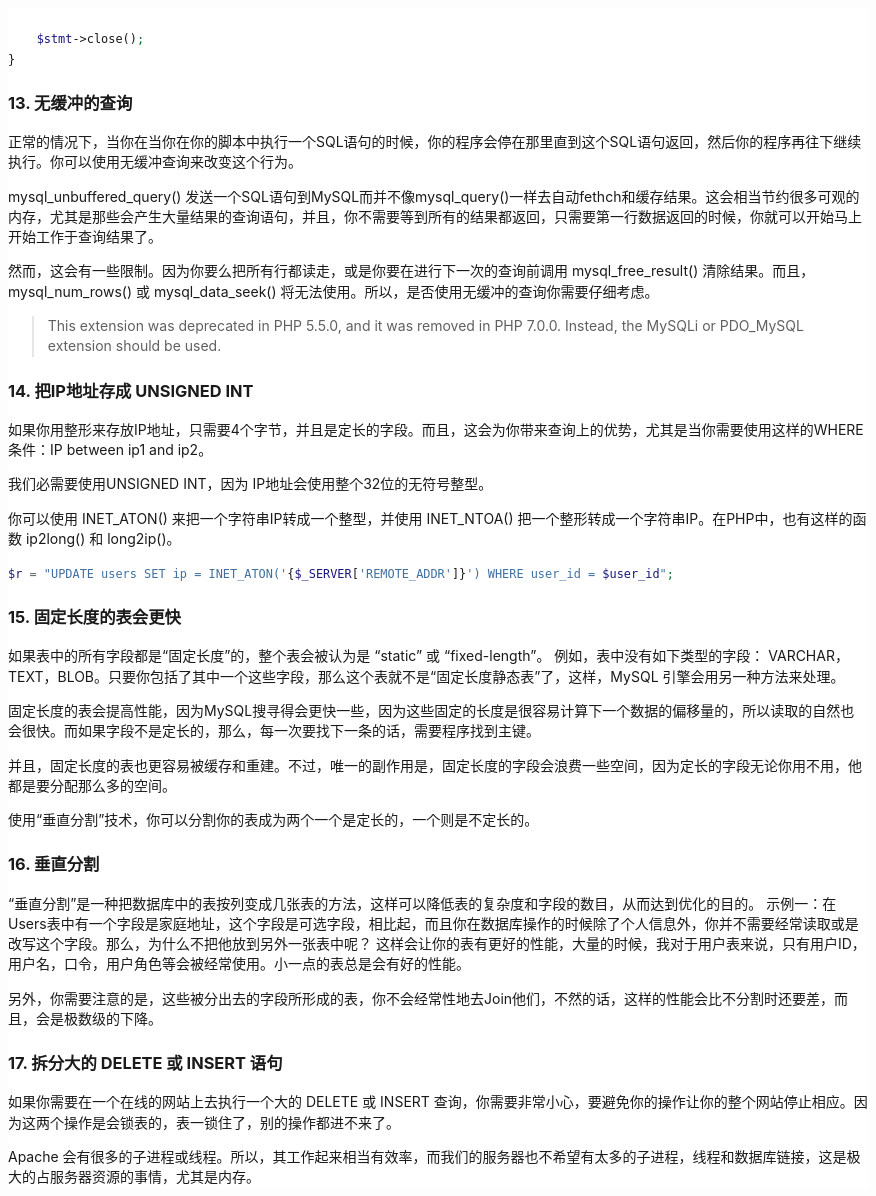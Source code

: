 ```php
 
    $stmt->close();
}

```

### 13. 无缓冲的查询

正常的情况下，当你在当你在你的脚本中执行一个SQL语句的时候，你的程序会停在那里直到这个SQL语句返回，然后你的程序再往下继续执行。你可以使用无缓冲查询来改变这个行为。

mysql_unbuffered_query() 发送一个SQL语句到MySQL而并不像mysql_query()一样去自动fethch和缓存结果。这会相当节约很多可观的内存，尤其是那些会产生大量结果的查询语句，并且，你不需要等到所有的结果都返回，只需要第一行数据返回的时候，你就可以开始马上开始工作于查询结果了。

然而，这会有一些限制。因为你要么把所有行都读走，或是你要在进行下一次的查询前调用 mysql_free_result() 清除结果。而且， mysql_num_rows() 或 mysql_data_seek() 将无法使用。所以，是否使用无缓冲的查询你需要仔细考虑。

> This extension was deprecated in PHP 5.5.0, and it was removed in PHP 7.0.0. Instead, the MySQLi or PDO_MySQL extension should be used. 

### 14. 把IP地址存成 UNSIGNED INT
如果你用整形来存放IP地址，只需要4个字节，并且是定长的字段。而且，这会为你带来查询上的优势，尤其是当你需要使用这样的WHERE条件：IP between ip1 and ip2。

我们必需要使用UNSIGNED INT，因为 IP地址会使用整个32位的无符号整型。

你可以使用 INET_ATON() 来把一个字符串IP转成一个整型，并使用 INET_NTOA() 把一个整形转成一个字符串IP。在PHP中，也有这样的函数 ip2long() 和 long2ip()。

```php
$r = "UPDATE users SET ip = INET_ATON('{$_SERVER['REMOTE_ADDR']}') WHERE user_id = $user_id";

```
### 15. 固定长度的表会更快

如果表中的所有字段都是“固定长度”的，整个表会被认为是 “static” 或 “fixed-length”。 例如，表中没有如下类型的字段： VARCHAR，TEXT，BLOB。只要你包括了其中一个这些字段，那么这个表就不是“固定长度静态表”了，这样，MySQL 引擎会用另一种方法来处理。

固定长度的表会提高性能，因为MySQL搜寻得会更快一些，因为这些固定的长度是很容易计算下一个数据的偏移量的，所以读取的自然也会很快。而如果字段不是定长的，那么，每一次要找下一条的话，需要程序找到主键。

并且，固定长度的表也更容易被缓存和重建。不过，唯一的副作用是，固定长度的字段会浪费一些空间，因为定长的字段无论你用不用，他都是要分配那么多的空间。

使用“垂直分割”技术，你可以分割你的表成为两个一个是定长的，一个则是不定长的。

### 16. 垂直分割
“垂直分割”是一种把数据库中的表按列变成几张表的方法，这样可以降低表的复杂度和字段的数目，从而达到优化的目的。
示例一：在Users表中有一个字段是家庭地址，这个字段是可选字段，相比起，而且你在数据库操作的时候除了个人信息外，你并不需要经常读取或是改写这个字段。那么，为什么不把他放到另外一张表中呢？ 这样会让你的表有更好的性能，大量的时候，我对于用户表来说，只有用户ID，用户名，口令，用户角色等会被经常使用。小一点的表总是会有好的性能。

另外，你需要注意的是，这些被分出去的字段所形成的表，你不会经常性地去Join他们，不然的话，这样的性能会比不分割时还要差，而且，会是极数级的下降。


### 17. 拆分大的 DELETE 或 INSERT 语句
如果你需要在一个在线的网站上去执行一个大的 DELETE 或 INSERT 查询，你需要非常小心，要避免你的操作让你的整个网站停止相应。因为这两个操作是会锁表的，表一锁住了，别的操作都进不来了。

Apache 会有很多的子进程或线程。所以，其工作起来相当有效率，而我们的服务器也不希望有太多的子进程，线程和数据库链接，这是极大的占服务器资源的事情，尤其是内存。

